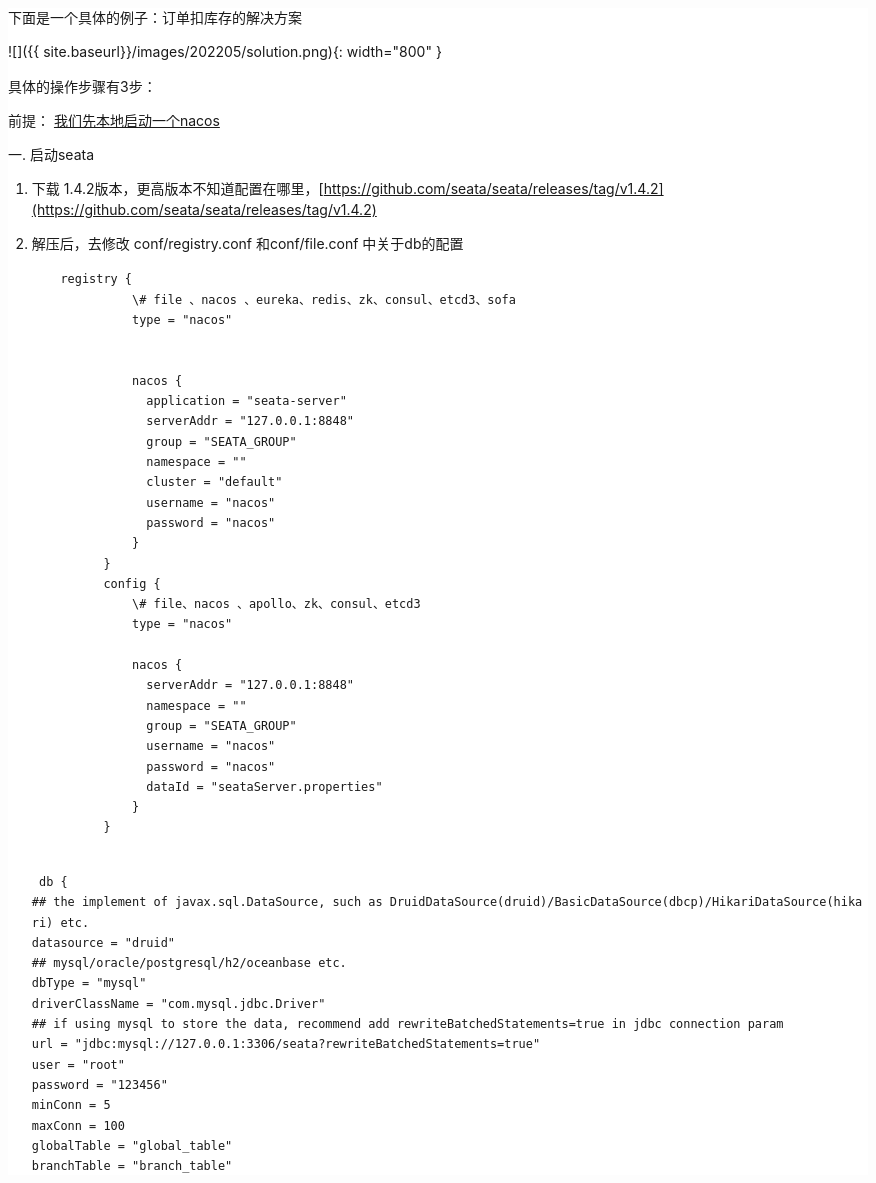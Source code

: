 

下面是一个具体的例子：订单扣库存的解决方案

![]({{ site.baseurl}}/images/202205/solution.png){: width="800" }

具体的操作步骤有3步：

前提： [ 我们先本地启动一个nacos ](../../../2022/01/nacos)

一. 启动seata
	
1. 下载 1.4.2版本，更高版本不知道配置在哪里，[https://github.com/seata/seata/releases/tag/v1.4.2](https://github.com/seata/seata/releases/tag/v1.4.2)
	
2.  解压后，去修改 conf/registry.conf 和conf/file.conf 中关于db的配置
    ```
        registry {
                  \# file 、nacos 、eureka、redis、zk、consul、etcd3、sofa
                  type = "nacos"
       

                  nacos {
                    application = "seata-server"
                    serverAddr = "127.0.0.1:8848"
                    group = "SEATA_GROUP"
                    namespace = ""
                    cluster = "default"
                    username = "nacos"
                    password = "nacos"
                  }
              }
              config {
                  \# file、nacos 、apollo、zk、consul、etcd3
                  type = "nacos"

                  nacos {
                    serverAddr = "127.0.0.1:8848"
                    namespace = ""
                    group = "SEATA_GROUP"
                    username = "nacos"
                    password = "nacos"
                    dataId = "seataServer.properties"
                  }
              }
                  
    ```
    ```
     db {
    ## the implement of javax.sql.DataSource, such as DruidDataSource(druid)/BasicDataSource(dbcp)/HikariDataSource(hikari) etc.
    datasource = "druid"
    ## mysql/oracle/postgresql/h2/oceanbase etc.
    dbType = "mysql"
    driverClassName = "com.mysql.jdbc.Driver"
    ## if using mysql to store the data, recommend add rewriteBatchedStatements=true in jdbc connection param
    url = "jdbc:mysql://127.0.0.1:3306/seata?rewriteBatchedStatements=true"
    user = "root"
    password = "123456"
    minConn = 5
    maxConn = 100
    globalTable = "global_table"
    branchTable = "branch_table"